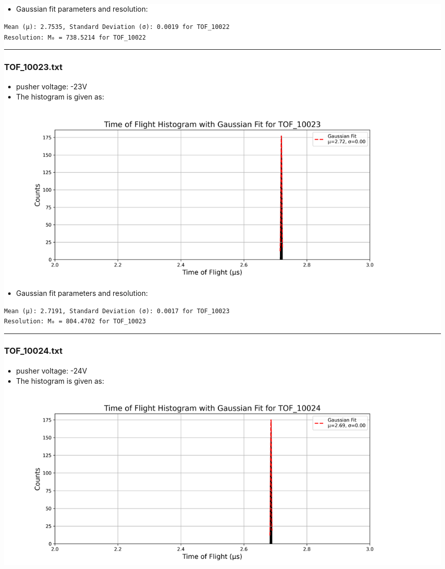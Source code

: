 - Gaussian fit parameters and resolution:

```text
Mean (μ): 2.7535, Standard Deviation (σ): 0.0019 for TOF_10022
Resolution: M₀ = 738.5214 for TOF_10022
```
---

### TOF_10023.txt
- pusher voltage: -23V
- The histogram is given as:

<img src="figures/resolution/TOF_10023_hist_fit.png" width=800>

- Gaussian fit parameters and resolution:

```text
Mean (μ): 2.7191, Standard Deviation (σ): 0.0017 for TOF_10023
Resolution: M₀ = 804.4702 for TOF_10023
```
---

### TOF_10024.txt
- pusher voltage: -24V
- The histogram is given as:

<img src="figures/resolution/TOF_10024_hist_fit.png" width=800>
